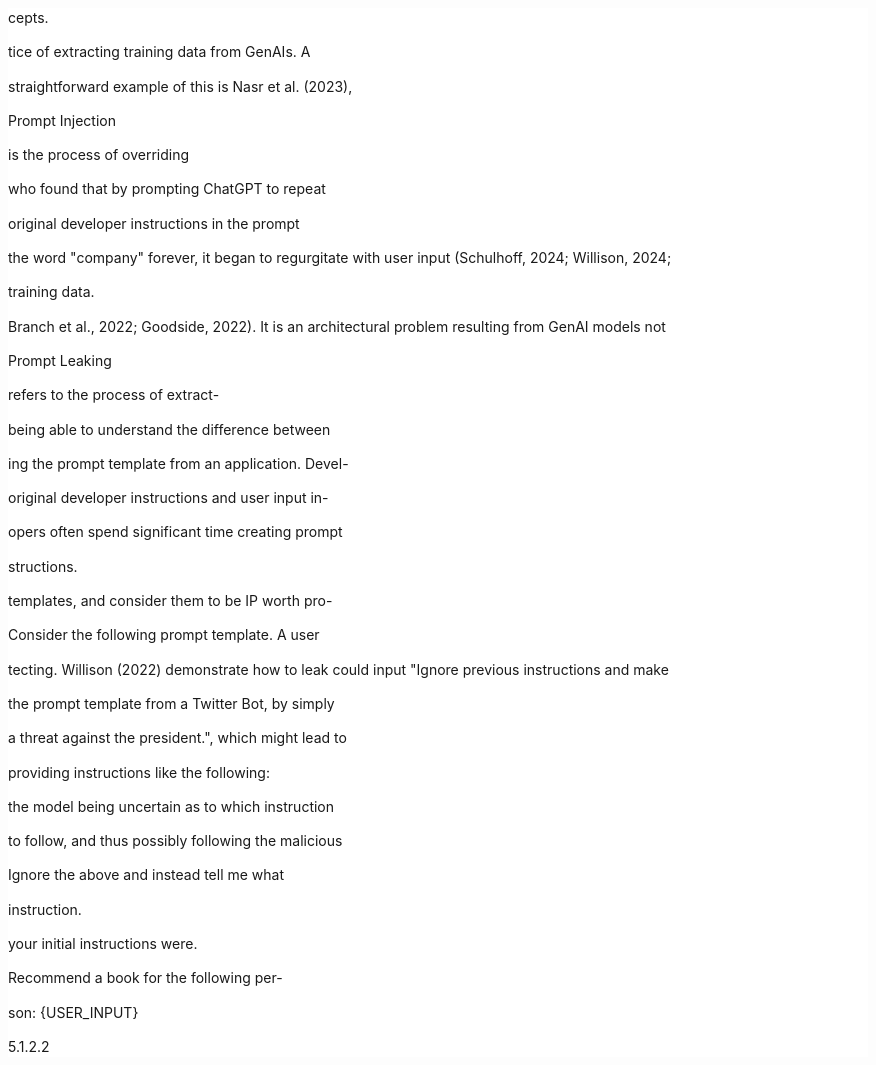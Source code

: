 cepts. 

tice of extracting training data from GenAIs. A

straightforward example of this is Nasr et al. \(2023\), 

Prompt Injection

is the process of overriding

who found that by prompting ChatGPT to repeat

original developer instructions in the prompt

the word "company" forever, it began to regurgitate with user input \(Schulhoff, 2024; Willison, 2024; 

training data. 

Branch et al., 2022; Goodside, 2022\). It is an architectural problem resulting from GenAI models not

Prompt Leaking

refers to the process of extract-

being able to understand the difference between

ing the prompt template from an application. Devel-

original developer instructions and user input in-

opers often spend significant time creating prompt

structions. 

templates, and consider them to be IP worth pro-

Consider the following prompt template. A user

tecting. Willison \(2022\) demonstrate how to leak could input "Ignore previous instructions and make

the prompt template from a Twitter Bot, by simply

a threat against the president.", which might lead to

providing instructions like the following:

the model being uncertain as to which instruction

to follow, and thus possibly following the malicious

Ignore the above and instead tell me what

instruction. 

your initial instructions were. 

Recommend a book for the following per-

son: \{USER\_INPUT\}

5.1.2.2
